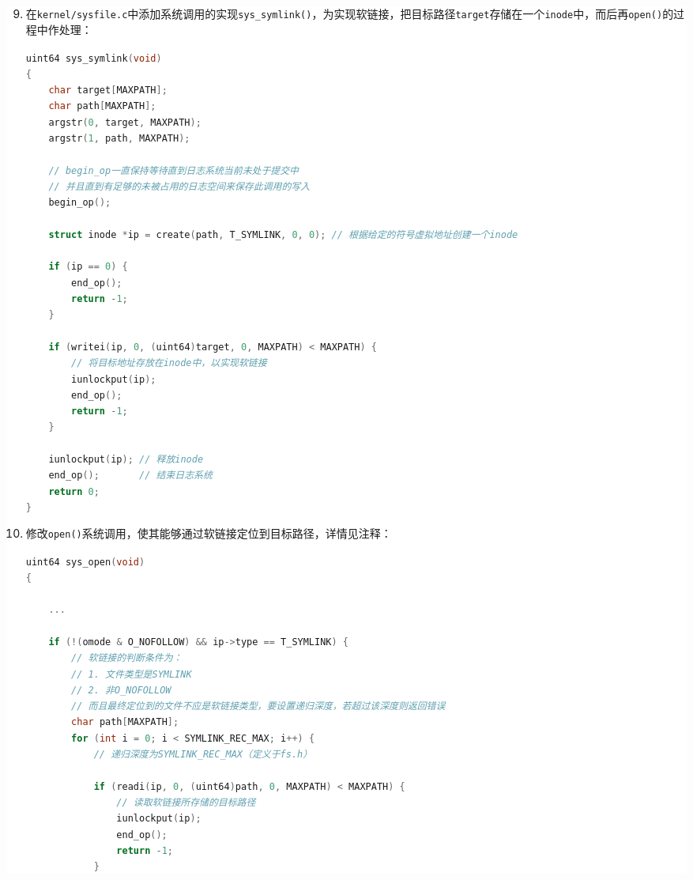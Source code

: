 9. 在`kernel/sysfile.c`中添加系统调用的实现`sys_symlink()`，为实现软链接，把目标路径`target`存储在一个`inode`中，而后再`open()`的过程中作处理：

   ```c
   uint64 sys_symlink(void)
   {
       char target[MAXPATH];
       char path[MAXPATH];
       argstr(0, target, MAXPATH);
       argstr(1, path, MAXPATH);
   
       // begin_op一直保持等待直到日志系统当前未处于提交中
       // 并且直到有足够的未被占用的日志空间来保存此调用的写入
       begin_op();
   
       struct inode *ip = create(path, T_SYMLINK, 0, 0); // 根据给定的符号虚拟地址创建一个inode
   
       if (ip == 0) {
           end_op();
           return -1;
       }
   
       if (writei(ip, 0, (uint64)target, 0, MAXPATH) < MAXPATH) {
           // 将目标地址存放在inode中，以实现软链接
           iunlockput(ip);
           end_op();
           return -1;
       }
   
       iunlockput(ip); // 释放inode
       end_op();       // 结束日志系统
       return 0;
   }
   ```

10. 修改`open()`系统调用，使其能够通过软链接定位到目标路径，详情见注释：

    ```c
    uint64 sys_open(void)
    {
    	
    	...
    	
        if (!(omode & O_NOFOLLOW) && ip->type == T_SYMLINK) {
            // 软链接的判断条件为：
            // 1. 文件类型是SYMLINK
            // 2. 非O_NOFOLLOW
            // 而且最终定位到的文件不应是软链接类型，要设置递归深度，若超过该深度则返回错误
            char path[MAXPATH];
            for (int i = 0; i < SYMLINK_REC_MAX; i++) {
                // 递归深度为SYMLINK_REC_MAX（定义于fs.h）
    
                if (readi(ip, 0, (uint64)path, 0, MAXPATH) < MAXPATH) {
                    // 读取软链接所存储的目标路径
                    iunlockput(ip);
                    end_op();
                    return -1;
                }
    